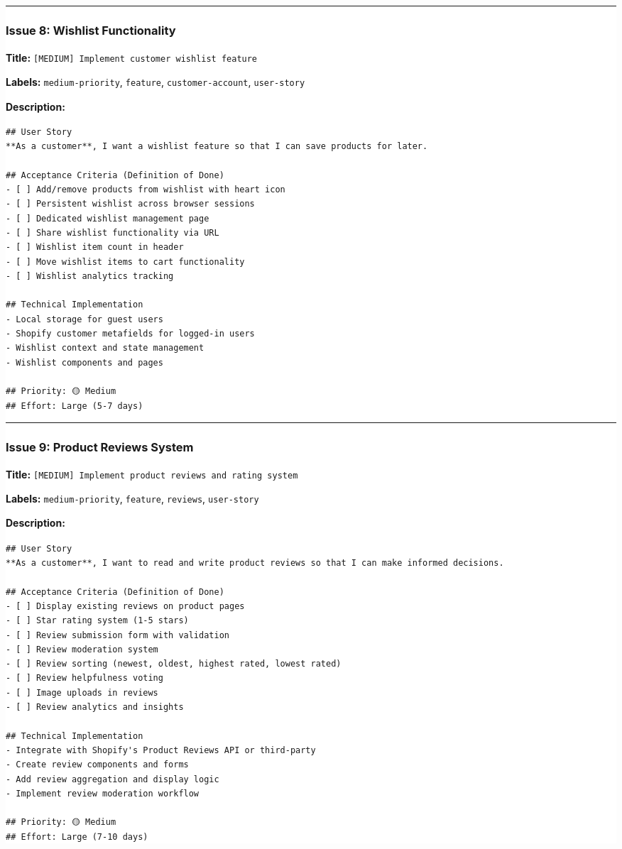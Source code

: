 ```
```

---

### Issue 8: Wishlist Functionality

**Title:** `[MEDIUM] Implement customer wishlist feature`

**Labels:** `medium-priority`, `feature`, `customer-account`, `user-story`

**Description:**
```
## User Story
**As a customer**, I want a wishlist feature so that I can save products for later.

## Acceptance Criteria (Definition of Done)
- [ ] Add/remove products from wishlist with heart icon
- [ ] Persistent wishlist across browser sessions
- [ ] Dedicated wishlist management page
- [ ] Share wishlist functionality via URL
- [ ] Wishlist item count in header
- [ ] Move wishlist items to cart functionality
- [ ] Wishlist analytics tracking

## Technical Implementation
- Local storage for guest users
- Shopify customer metafields for logged-in users
- Wishlist context and state management
- Wishlist components and pages

## Priority: 🟡 Medium
## Effort: Large (5-7 days)
```

---

### Issue 9: Product Reviews System

**Title:** `[MEDIUM] Implement product reviews and rating system`

**Labels:** `medium-priority`, `feature`, `reviews`, `user-story`

**Description:**
```
## User Story
**As a customer**, I want to read and write product reviews so that I can make informed decisions.

## Acceptance Criteria (Definition of Done)
- [ ] Display existing reviews on product pages
- [ ] Star rating system (1-5 stars)
- [ ] Review submission form with validation
- [ ] Review moderation system
- [ ] Review sorting (newest, oldest, highest rated, lowest rated)
- [ ] Review helpfulness voting
- [ ] Image uploads in reviews
- [ ] Review analytics and insights

## Technical Implementation
- Integrate with Shopify's Product Reviews API or third-party
- Create review components and forms
- Add review aggregation and display logic
- Implement review moderation workflow

## Priority: 🟡 Medium
## Effort: Large (7-10 days)
```
